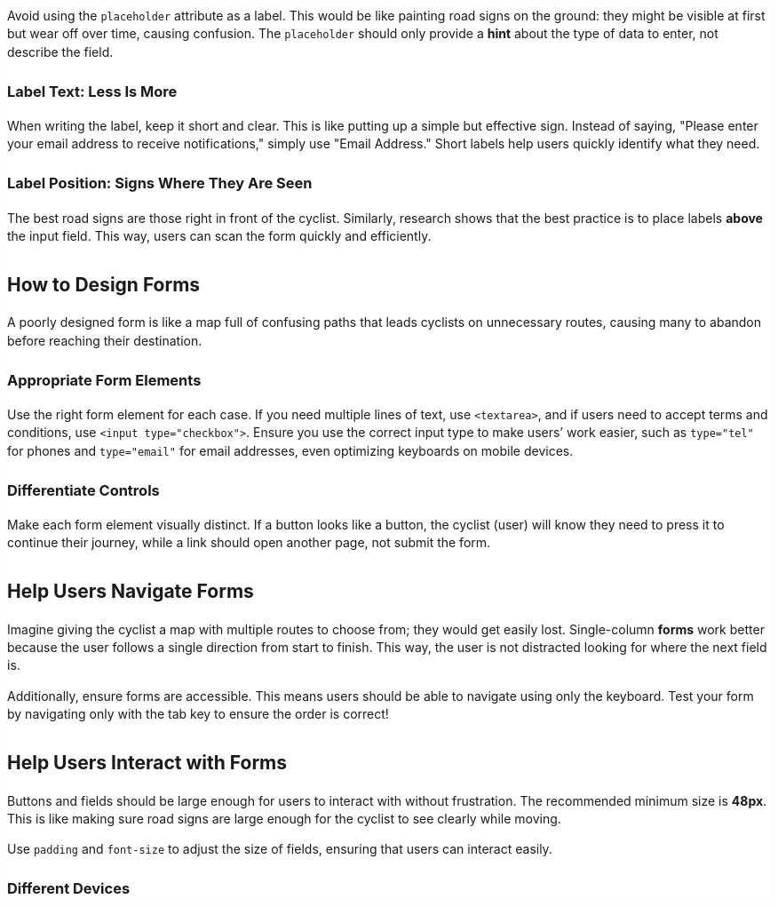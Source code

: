 Avoid using the `placeholder` attribute as a label. This would be like painting road signs on the ground: they might be visible at first but wear off over time, causing confusion. The `placeholder` should only provide a **hint** about the type of data to enter, not describe the field.

### Label Text: Less Is More

When writing the label, keep it short and clear. This is like putting up a simple but effective sign. Instead of saying, "Please enter your email address to receive notifications," simply use "Email Address." Short labels help users quickly identify what they need.

### Label Position: Signs Where They Are Seen

The best road signs are those right in front of the cyclist. Similarly, research shows that the best practice is to place labels **above** the input field. This way, users can scan the form quickly and efficiently.

## How to Design Forms

A poorly designed form is like a map full of confusing paths that leads cyclists on unnecessary routes, causing many to abandon before reaching their destination.

### Appropriate Form Elements

Use the right form element for each case. If you need multiple lines of text, use `<textarea>`, and if users need to accept terms and conditions, use `<input type="checkbox">`. Ensure you use the correct input type to make users’ work easier, such as `type="tel"` for phones and `type="email"` for email addresses, even optimizing keyboards on mobile devices.

### Differentiate Controls

Make each form element visually distinct. If a button looks like a button, the cyclist (user) will know they need to press it to continue their journey, while a link should open another page, not submit the form.

## Help Users Navigate Forms

Imagine giving the cyclist a map with multiple routes to choose from; they would get easily lost. Single-column **forms** work better because the user follows a single direction from start to finish. This way, the user is not distracted looking for where the next field is.

Additionally, ensure forms are accessible. This means users should be able to navigate using only the keyboard. Test your form by navigating only with the tab key to ensure the order is correct!

## Help Users Interact with Forms

Buttons and fields should be large enough for users to interact with without frustration. The recommended minimum size is **48px**. This is like making sure road signs are large enough for the cyclist to see clearly while moving.

Use `padding` and `font-size` to adjust the size of fields, ensuring that users can interact easily.

### Different Devices
